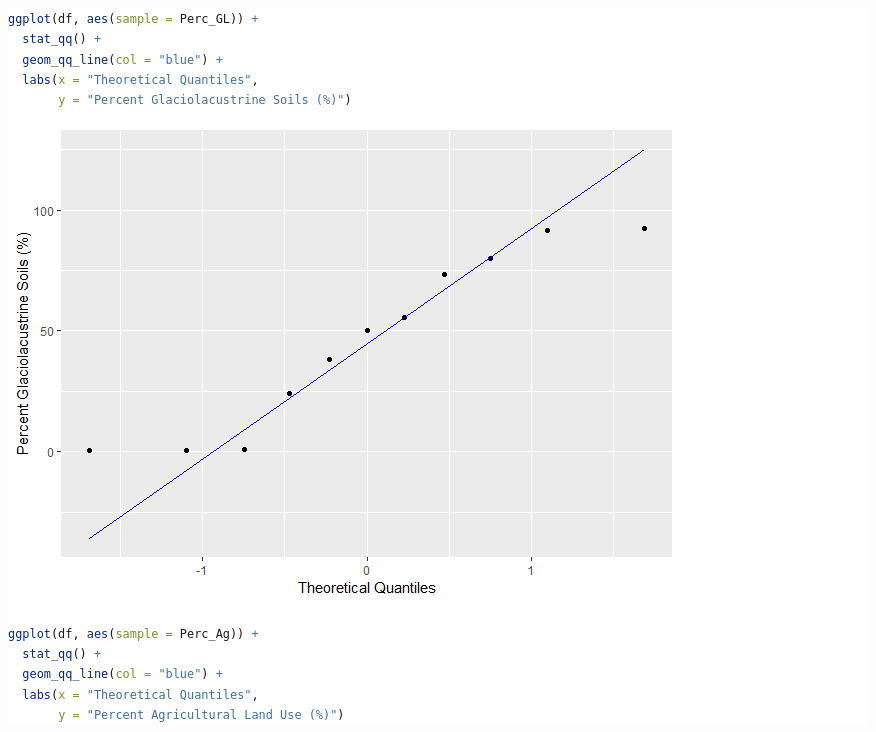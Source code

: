 ``` r
ggplot(df, aes(sample = Perc_GL)) + 
  stat_qq() +
  geom_qq_line(col = "blue") + 
  labs(x = "Theoretical Quantiles",
       y = "Percent Glaciolacustrine Soils (%)")
```

![](VT_Watersheds_Regression_files/figure-gfm/unnamed-chunk-3-3.png)

``` r
ggplot(df, aes(sample = Perc_Ag)) + 
  stat_qq() +
  geom_qq_line(col = "blue") + 
  labs(x = "Theoretical Quantiles",
       y = "Percent Agricultural Land Use (%)")
```

